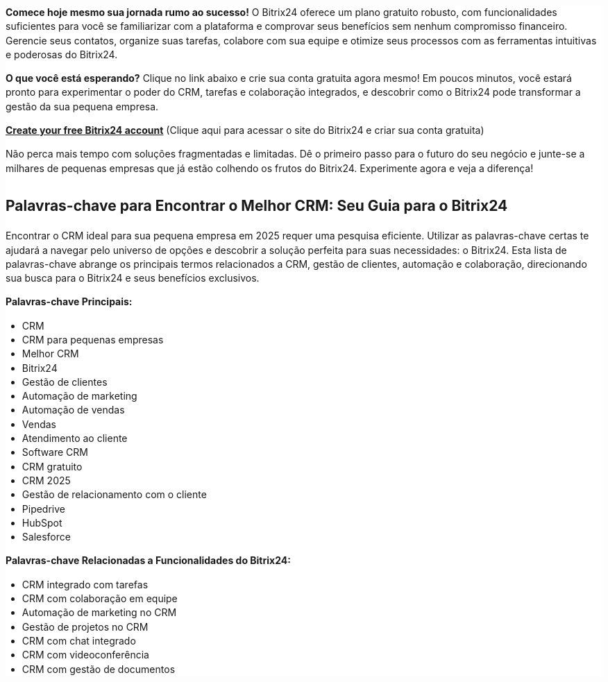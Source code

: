 **Comece hoje mesmo sua jornada rumo ao sucesso!**  O Bitrix24 oferece um plano gratuito robusto, com funcionalidades suficientes para você se familiarizar com a plataforma e comprovar seus benefícios sem nenhum compromisso financeiro.  Gerencie seus contatos, organize suas tarefas, colabore com sua equipe e otimize seus processos com as ferramentas intuitivas e poderosas do Bitrix24.

**O que você está esperando?**  Clique no link abaixo e crie sua conta gratuita agora mesmo!  Em poucos minutos, você estará pronto para experimentar o poder do CRM, tarefas e colaboração integrados, e descobrir como o Bitrix24 pode transformar a gestão da sua pequena empresa.

**<a href="https://www.bitrix24.com/create.php?p=25482205&p1=MelhorCRMparaPequenasEmpresasem2025%3AGuiaCompletodeEscolha" rel="noindex nofollow">Create your free Bitrix24 account</a>**  (Clique aqui para acessar o site do Bitrix24 e criar sua conta gratuita)

Não perca mais tempo com soluções fragmentadas e limitadas.  Dê o primeiro passo para o futuro do seu negócio e junte-se a milhares de pequenas empresas que já estão colhendo os frutos do Bitrix24.  Experimente agora e veja a diferença!

## Palavras-chave para Encontrar o Melhor CRM: Seu Guia para o Bitrix24 

Encontrar o CRM ideal para sua pequena empresa em 2025 requer uma pesquisa eficiente.  Utilizar as palavras-chave certas te ajudará a navegar pelo universo de opções e descobrir a solução perfeita para suas necessidades: o Bitrix24.  Esta lista de palavras-chave abrange os principais termos relacionados a CRM, gestão de clientes, automação e colaboração, direcionando sua busca para o Bitrix24 e seus benefícios exclusivos.

**Palavras-chave Principais:**

* CRM
* CRM para pequenas empresas
* Melhor CRM
* Bitrix24
* Gestão de clientes
* Automação de marketing
* Automação de vendas
* Vendas
* Atendimento ao cliente
* Software CRM
* CRM gratuito
* CRM 2025
* Gestão de relacionamento com o cliente
* Pipedrive
* HubSpot
* Salesforce

**Palavras-chave Relacionadas a Funcionalidades do Bitrix24:**

* CRM integrado com tarefas
* CRM com colaboração em equipe
* Automação de marketing no CRM
* Gestão de projetos no CRM
* CRM com chat integrado
* CRM com videoconferência
* CRM com gestão de documentos
